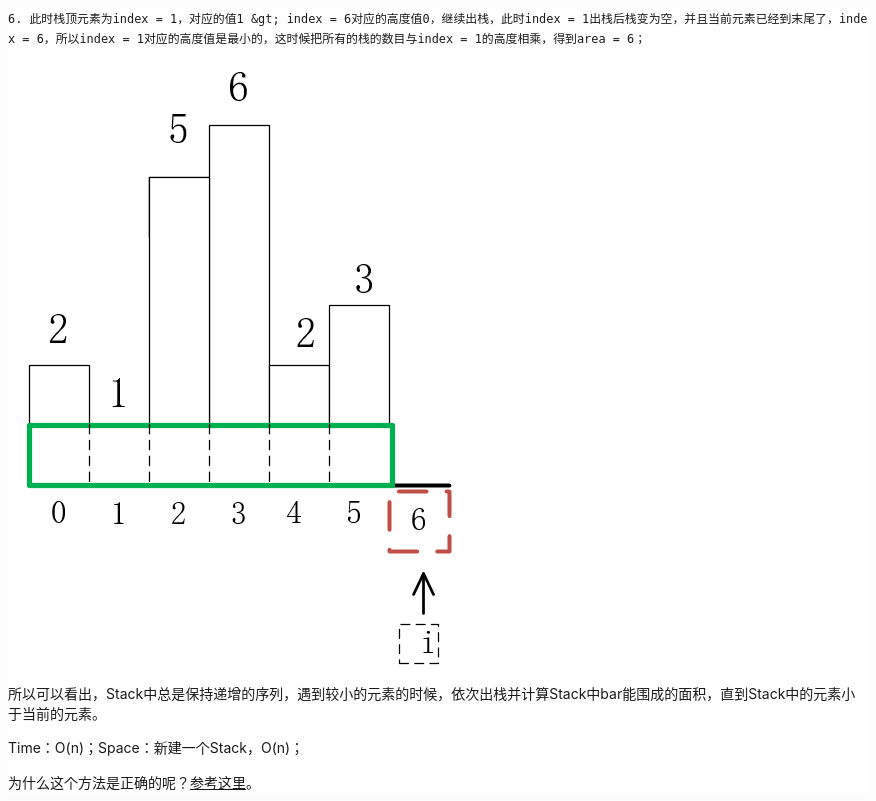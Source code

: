     6. 此时栈顶元素为index = 1，对应的值1 &gt; index = 6对应的高度值0，继续出栈，此时index = 1出栈后栈变为空，并且当前元素已经到末尾了，index = 6，所以index = 1对应的高度值是最小的，这时候把所有的栈的数目与index = 1的高度相乘，得到area = 6；

![](../../../.gitbook/assets/image%20%2817%29.png)



所以可以看出，Stack中总是保持递增的序列，遇到较小的元素的时候，依次出栈并计算Stack中bar能围成的面积，直到Stack中的元素小于当前的元素。

Time：O\(n\)；Space：新建一个Stack，O\(n\)；

为什么这个方法是正确的呢？[参考这里](http://www.cnblogs.com/lichen782/p/leetcode_Largest_Rectangle_in_Histogram.html)。
